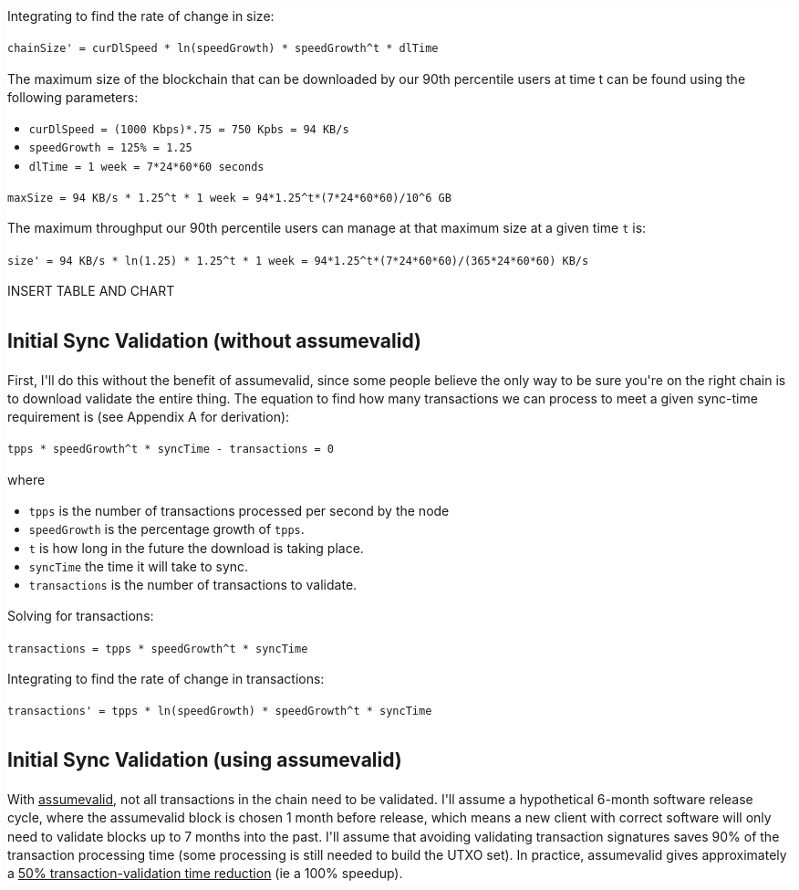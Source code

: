 Integrating to find the rate of change in size:

`chainSize' = curDlSpeed * ln(speedGrowth) * speedGrowth^t * dlTime`

The maximum size of the blockchain that can be downloaded by our 90th percentile users at time t can be found using the following parameters:

* `curDlSpeed = (1000 Kbps)*.75 = 750 Kpbs = 94 KB/s`
* `speedGrowth = 125% = 1.25`
* `dlTime = 1 week = 7*24*60*60 seconds `

`maxSize = 94 KB/s * 1.25^t * 1 week = 94*1.25^t*(7*24*60*60)/10^6 GB`

The maximum throughput our 90th percentile users can manage at that maximum size at a given time `t` is:

`size' = 94 KB/s * ln(1.25) * 1.25^t * 1 week = 94*1.25^t*(7*24*60*60)/(365*24*60*60) KB/s`

INSERT TABLE AND CHART


## Initial Sync Validation (without assumevalid)

First, I'll do this without the benefit of assumevalid, since some people believe the only way to be sure you're on the right chain is to download validate the entire thing. The equation to find how many transactions we can process to meet a given sync-time requirement is (see Appendix A for derivation):

`tpps * speedGrowth^t * syncTime - transactions = 0`

where

* `tpps` is the number of transactions processed per second by the node
* `speedGrowth` is the percentage growth of `tpps`.
* `t` is how long in the future the download is taking place.
* `syncTime` the time it will take to sync.
* `transactions` is the number of transactions to validate.

Solving for transactions:

`transactions = tpps * speedGrowth^t * syncTime`

Integrating to find the rate of change in transactions:

`transactions' = tpps * ln(speedGrowth) * speedGrowth^t * syncTime`


## Initial Sync Validation (using assumevalid)

With [assumevalid](https://bitcoinmagazine.com/articles/bitcoin-core-0140-released-whats-new/), not all transactions in the chain need to be validated. I'll assume a hypothetical 6-month software release cycle, where the assumevalid block is chosen 1 month before release, which means a new client with correct software will only need to validate blocks up to 7 months into the past. I'll assume that avoiding validating transaction signatures saves 90% of the transaction processing time (some processing is still needed to build the UTXO set). In practice, assumevalid gives approximately a [50% transaction-validation time reduction](https://www.reddit.com/r/Bitcoin/comments/5xomir/0140_is_a_beast_48_faster_initial_sync/) (ie a 100% speedup).
